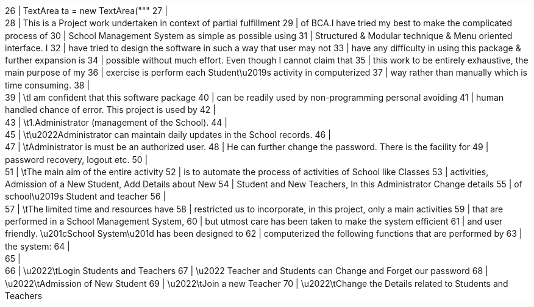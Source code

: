  26 |         TextArea ta = new TextArea("""
 27 |                                    
 28 |                                       This is a Project work undertaken in context of partial fulfillment 
 29 |                                       of BCA.I have tried my best to make the complicated process of 
 30 |                                       School Management System as simple as possible using
 31 |                                       Structured & Modular technique & Menu oriented interface. I
 32 |                                       have tried to design the software in such a way that user may not 
 33 |                                       have any difficulty in using this package & further expansion is
 34 |                                       possible without much effort. Even though I cannot claim that 
 35 |                                       this work to be entirely exhaustive, the main purpose of my
 36 |                                       exercise is perform each Student\u2019s activity in computerized 
 37 |                                       way rather than manually which is time consuming.
 38 |                                    
 39 |                                       \tI am confident that this software package
 40 |                                       can be readily used by non-programming personal avoiding
 41 |                                       human handled chance of error. This project is used by
 42 |                                    
 43 |                                       \t1.Administrator (management of the School). 
 44 |                                    
 45 |                                       \t\u2022Administrator can maintain daily updates in the School records. 
 46 |                                    
 47 |                                       \tAdministrator is must be an authorized user.
 48 |                                       He can further change the password. There is the facility for
 49 |                                       password recovery, logout etc.
 50 |                                    
 51 |                                       \tThe main aim of the entire activity
 52 |                                       is to automate the process of activities of School like Classes
 53 |                                       activities, Admission of a New Student, Add Details about New
 54 |                                       Student  and New Teachers, In this Administrator Change details
 55 |                                       of school\u2019s Student and teacher
 56 |                                    
 57 |                                       \tThe limited time and resources have
 58 |                                       restricted us to incorporate, in this project, only a main activities
 59 |                                       that are performed in a School Management System,
 60 |                                       but utmost care has been taken to make the system efficient 
 61 |                                       and user friendly. \u201cSchool System\u201d has been designed to
 62 |                                       computerized the following functions that are performed by
 63 |                                       the system:
 64 |                                    
 65 |                                    
 66 |                                           \u2022\tLogin Students and Teachers
 67 |                                           \u2022       Teacher and Students can Change and Forget our password
 68 |                                           \u2022\tAdmission of New Student
 69 |                                           \u2022\tJoin a new Teacher
 70 |                                           \u2022\tChange the Details related to Students and Teachers 